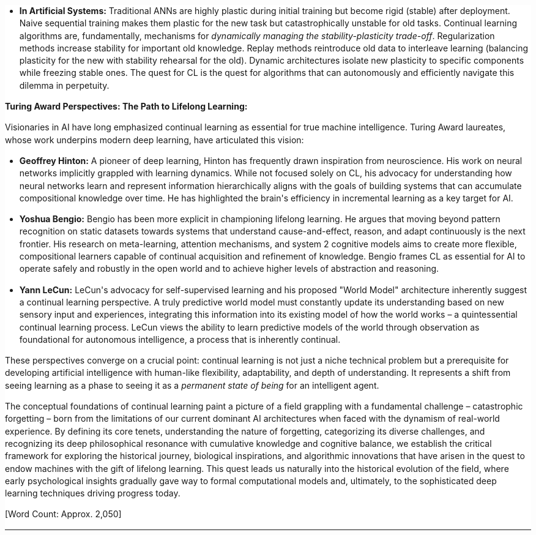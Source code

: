 *   **In Artificial Systems:** Traditional ANNs are highly plastic during initial training but become rigid (stable) after deployment. Naive sequential training makes them plastic for the new task but catastrophically unstable for old tasks. Continual learning algorithms are, fundamentally, mechanisms for *dynamically managing the stability-plasticity trade-off*. Regularization methods increase stability for important old knowledge. Replay methods reintroduce old data to interleave learning (balancing plasticity for the new with stability rehearsal for the old). Dynamic architectures isolate new plasticity to specific components while freezing stable ones. The quest for CL is the quest for algorithms that can autonomously and efficiently navigate this dilemma in perpetuity.

**Turing Award Perspectives: The Path to Lifelong Learning:**

Visionaries in AI have long emphasized continual learning as essential for true machine intelligence. Turing Award laureates, whose work underpins modern deep learning, have articulated this vision:

*   **Geoffrey Hinton:** A pioneer of deep learning, Hinton has frequently drawn inspiration from neuroscience. His work on neural networks implicitly grappled with learning dynamics. While not focused solely on CL, his advocacy for understanding how neural networks learn and represent information hierarchically aligns with the goals of building systems that can accumulate compositional knowledge over time. He has highlighted the brain's efficiency in incremental learning as a key target for AI.

*   **Yoshua Bengio:** Bengio has been more explicit in championing lifelong learning. He argues that moving beyond pattern recognition on static datasets towards systems that understand cause-and-effect, reason, and adapt continuously is the next frontier. His research on meta-learning, attention mechanisms, and system 2 cognitive models aims to create more flexible, compositional learners capable of continual acquisition and refinement of knowledge. Bengio frames CL as essential for AI to operate safely and robustly in the open world and to achieve higher levels of abstraction and reasoning.

*   **Yann LeCun:** LeCun's advocacy for self-supervised learning and his proposed "World Model" architecture inherently suggest a continual learning perspective. A truly predictive world model must constantly update its understanding based on new sensory input and experiences, integrating this information into its existing model of how the world works – a quintessential continual learning process. LeCun views the ability to learn predictive models of the world through observation as foundational for autonomous intelligence, a process that is inherently continual.

These perspectives converge on a crucial point: continual learning is not just a niche technical problem but a prerequisite for developing artificial intelligence with human-like flexibility, adaptability, and depth of understanding. It represents a shift from seeing learning as a phase to seeing it as a *permanent state of being* for an intelligent agent.

The conceptual foundations of continual learning paint a picture of a field grappling with a fundamental challenge – catastrophic forgetting – born from the limitations of our current dominant AI architectures when faced with the dynamism of real-world experience. By defining its core tenets, understanding the nature of forgetting, categorizing its diverse challenges, and recognizing its deep philosophical resonance with cumulative knowledge and cognitive balance, we establish the critical framework for exploring the historical journey, biological inspirations, and algorithmic innovations that have arisen in the quest to endow machines with the gift of lifelong learning. This quest leads us naturally into the historical evolution of the field, where early psychological insights gradually gave way to formal computational models and, ultimately, to the sophisticated deep learning techniques driving progress today.

[Word Count: Approx. 2,050]



---